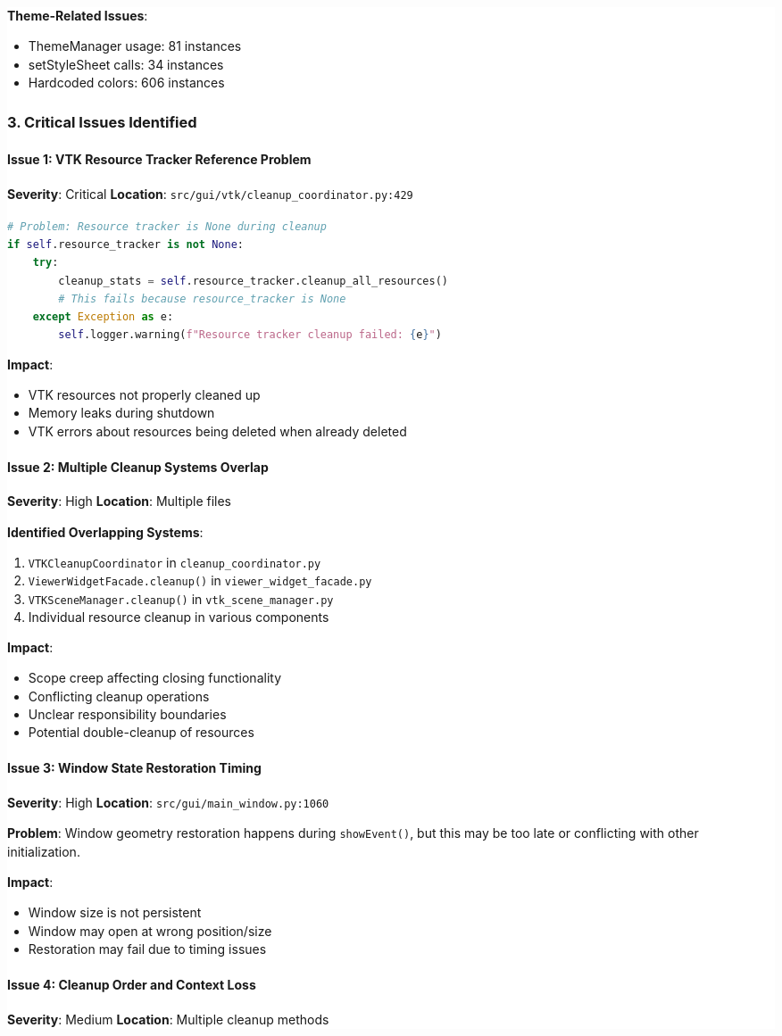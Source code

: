 **Theme-Related Issues**:
- ThemeManager usage: 81 instances
- setStyleSheet calls: 34 instances
- Hardcoded colors: 606 instances

### 3. Critical Issues Identified

#### Issue 1: VTK Resource Tracker Reference Problem
**Severity**: Critical
**Location**: `src/gui/vtk/cleanup_coordinator.py:429`

```python
# Problem: Resource tracker is None during cleanup
if self.resource_tracker is not None:
    try:
        cleanup_stats = self.resource_tracker.cleanup_all_resources()
        # This fails because resource_tracker is None
    except Exception as e:
        self.logger.warning(f"Resource tracker cleanup failed: {e}")
```

**Impact**:
- VTK resources not properly cleaned up
- Memory leaks during shutdown
- VTK errors about resources being deleted when already deleted

#### Issue 2: Multiple Cleanup Systems Overlap
**Severity**: High
**Location**: Multiple files

**Identified Overlapping Systems**:
1. `VTKCleanupCoordinator` in `cleanup_coordinator.py`
2. `ViewerWidgetFacade.cleanup()` in `viewer_widget_facade.py`
3. `VTKSceneManager.cleanup()` in `vtk_scene_manager.py`
4. Individual resource cleanup in various components

**Impact**:
- Scope creep affecting closing functionality
- Conflicting cleanup operations
- Unclear responsibility boundaries
- Potential double-cleanup of resources

#### Issue 3: Window State Restoration Timing
**Severity**: High
**Location**: `src/gui/main_window.py:1060`

**Problem**: Window geometry restoration happens during `showEvent()`, but this may be too late or conflicting with other initialization.

**Impact**:
- Window size is not persistent
- Window may open at wrong position/size
- Restoration may fail due to timing issues

#### Issue 4: Cleanup Order and Context Loss
**Severity**: Medium
**Location**: Multiple cleanup methods
